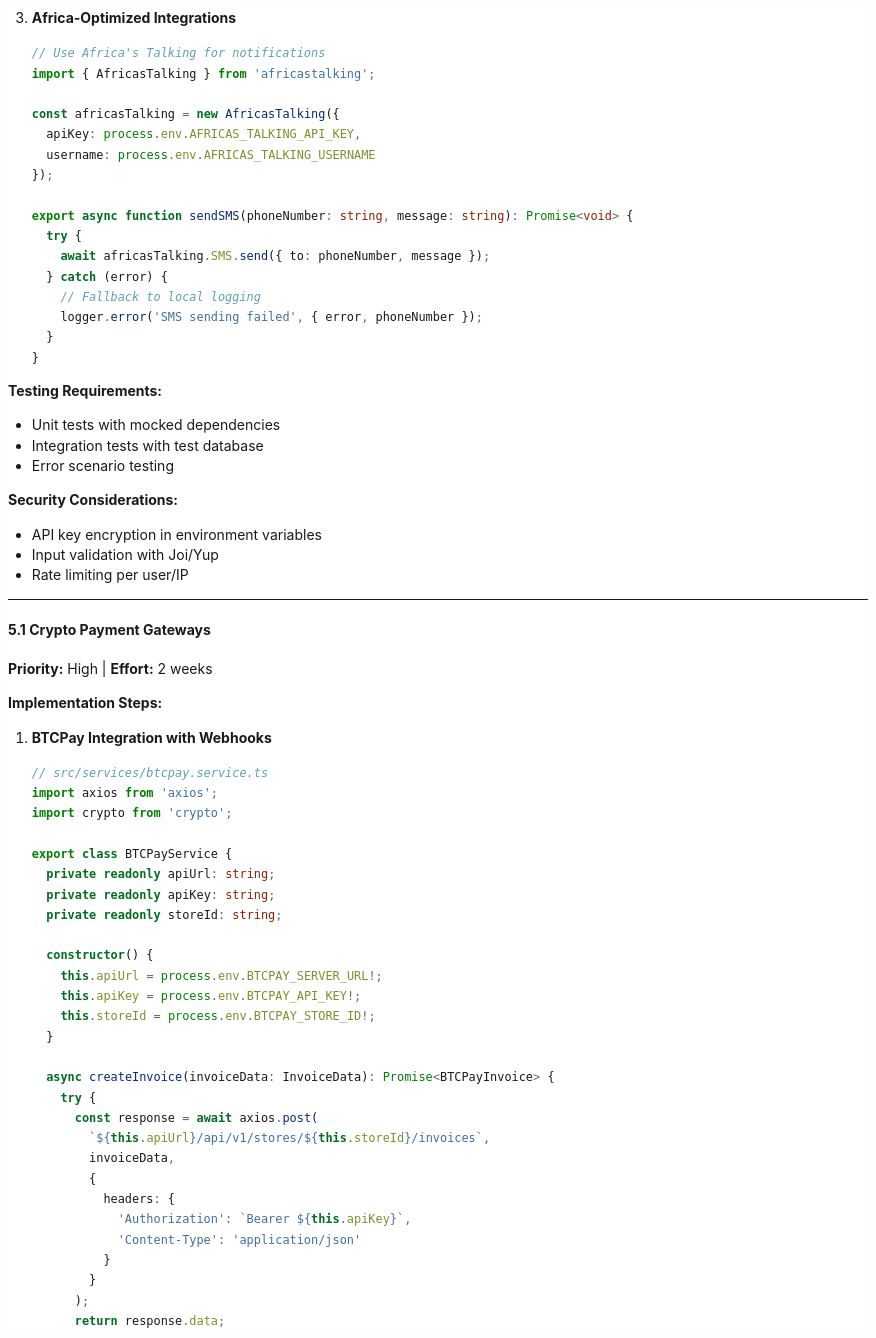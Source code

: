 3. **Africa-Optimized Integrations**
   ```typescript
   // Use Africa's Talking for notifications
   import { AfricasTalking } from 'africastalking';

   const africasTalking = new AfricasTalking({
     apiKey: process.env.AFRICAS_TALKING_API_KEY,
     username: process.env.AFRICAS_TALKING_USERNAME
   });

   export async function sendSMS(phoneNumber: string, message: string): Promise<void> {
     try {
       await africasTalking.SMS.send({ to: phoneNumber, message });
     } catch (error) {
       // Fallback to local logging
       logger.error('SMS sending failed', { error, phoneNumber });
     }
   }
   ```

**Testing Requirements:**
- Unit tests with mocked dependencies
- Integration tests with test database
- Error scenario testing

**Security Considerations:**
- API key encryption in environment variables
- Input validation with Joi/Yup
- Rate limiting per user/IP

---

#### **5.1 Crypto Payment Gateways**
**Priority:** High | **Effort:** 2 weeks

**Implementation Steps:**
1. **BTCPay Integration with Webhooks**
   ```typescript
   // src/services/btcpay.service.ts
   import axios from 'axios';
   import crypto from 'crypto';

   export class BTCPayService {
     private readonly apiUrl: string;
     private readonly apiKey: string;
     private readonly storeId: string;

     constructor() {
       this.apiUrl = process.env.BTCPAY_SERVER_URL!;
       this.apiKey = process.env.BTCPAY_API_KEY!;
       this.storeId = process.env.BTCPAY_STORE_ID!;
     }

     async createInvoice(invoiceData: InvoiceData): Promise<BTCPayInvoice> {
       try {
         const response = await axios.post(
           `${this.apiUrl}/api/v1/stores/${this.storeId}/invoices`,
           invoiceData,
           {
             headers: {
               'Authorization': `Bearer ${this.apiKey}`,
               'Content-Type': 'application/json'
             }
           }
         );
         return response.data;
   ```
